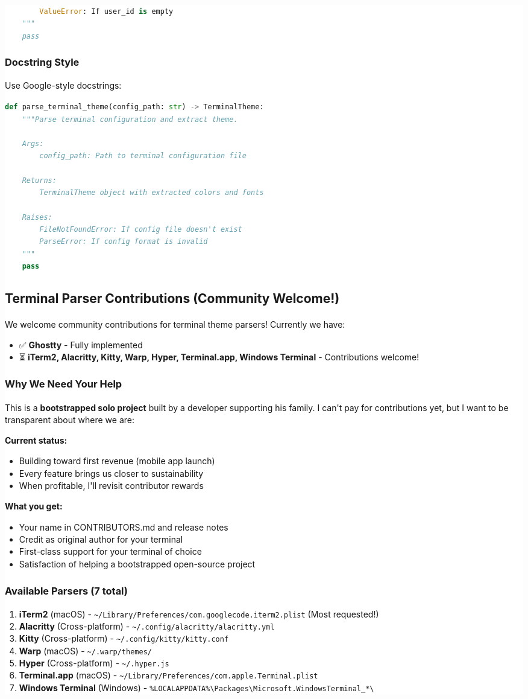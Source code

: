 ```python
        ValueError: If user_id is empty
    """
    pass
```

### Docstring Style

Use Google-style docstrings:

```python
def parse_terminal_theme(config_path: str) -> TerminalTheme:
    """Parse terminal configuration and extract theme.

    Args:
        config_path: Path to terminal configuration file

    Returns:
        TerminalTheme object with extracted colors and fonts

    Raises:
        FileNotFoundError: If config file doesn't exist
        ParseError: If config format is invalid
    """
    pass
```

## Terminal Parser Contributions (Community Welcome!)

We welcome community contributions for terminal theme parsers! Currently we have:

- ✅ **Ghostty** - Fully implemented
- ⏳ **iTerm2, Alacritty, Kitty, Warp, Hyper, Terminal.app, Windows Terminal** - Contributions welcome!

### Why We Need Your Help

This is a **bootstrapped solo project** built by a developer supporting his family. I can't pay for contributions yet, but I want to be transparent about where we are:

**Current status:**
- Building toward first revenue (mobile app launch)
- Every feature brings us closer to sustainability
- When profitable, I'll revisit contributor rewards

**What you get:**
- Your name in CONTRIBUTORS.md and release notes
- Credit as original author for your terminal
- First-class support for your terminal of choice
- Satisfaction of helping a bootstrapped open-source project

### Available Parsers (7 total)

1. **iTerm2** (macOS) - `~/Library/Preferences/com.googlecode.iterm2.plist` (Most requested!)
2. **Alacritty** (Cross-platform) - `~/.config/alacritty/alacritty.yml`
3. **Kitty** (Cross-platform) - `~/.config/kitty/kitty.conf`
4. **Warp** (macOS) - `~/.warp/themes/`
5. **Hyper** (Cross-platform) - `~/.hyper.js`
6. **Terminal.app** (macOS) - `~/Library/Preferences/com.apple.Terminal.plist`
7. **Windows Terminal** (Windows) - `%LOCALAPPDATA%\Packages\Microsoft.WindowsTerminal_*\`
